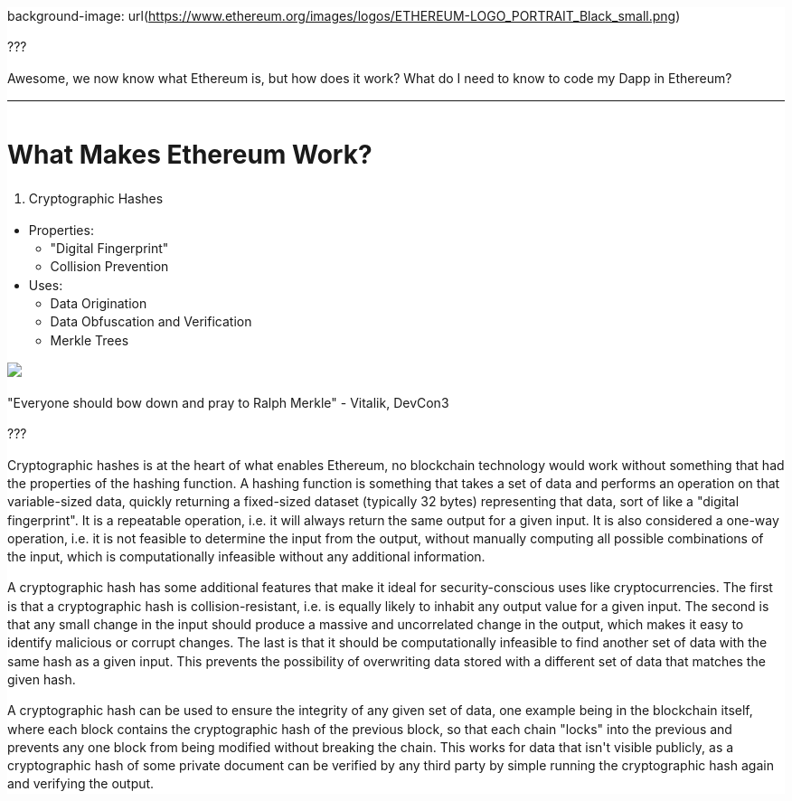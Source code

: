 background-image: url(https://www.ethereum.org/images/logos/ETHEREUM-LOGO_PORTRAIT_Black_small.png)

???

Awesome, we now know what Ethereum is, but how does it work?
What do I need to know to code my Dapp in Ethereum?

---

# What Makes Ethereum Work?
1. Cryptographic Hashes
* Properties:
    * "Digital Fingerprint"
    * Collision Prevention
* Uses:
    * Data Origination
    * Data Obfuscation and Verification
    * Merkle Trees

<img src="https://cdn-images-1.medium.com/max/800/1*5xWwPX2R8d37MeWSFOJPnA.png" width="80%">

"Everyone should bow down and pray to Ralph Merkle" - Vitalik, DevCon3

???

Cryptographic hashes is at the heart of what enables Ethereum,
no blockchain technology would work without something that had the properties of the hashing function.
A hashing function is something that takes a set of data and performs an operation on that variable-sized data,
quickly returning a fixed-sized dataset (typically 32 bytes) representing that data, sort of like a "digital fingerprint".
It is a repeatable operation, i.e. it will always return the same output for a given input.
It is also considered a one-way operation, i.e. it is not feasible to determine the input from the output,
without manually computing all possible combinations of the input,
which is computationally infeasible without any additional information.

A cryptographic hash has some additional features that make it ideal for security-conscious uses like cryptocurrencies.
The first is that a cryptographic hash is collision-resistant,
i.e. is equally likely to inhabit any output value for a given input.
The second is that any small change in the input should produce a massive and uncorrelated change in the output,
which makes it easy to identify malicious or corrupt changes.
The last is that it should be computationally infeasible to find another set of data with the same hash as a given input.
This prevents the possibility of overwriting data stored with a different set of data that matches the given hash.

A cryptographic hash can be used to ensure the integrity of any given set of data,
one example being in the blockchain itself, where each block contains the cryptographic hash of the previous block,
so that each chain "locks" into the previous and prevents any one block from being modified without breaking the chain.
This works for data that isn't visible publicly, as a cryptographic hash of some private document can be verified by
any third party by simple running the cryptographic hash again and verifying the output.

